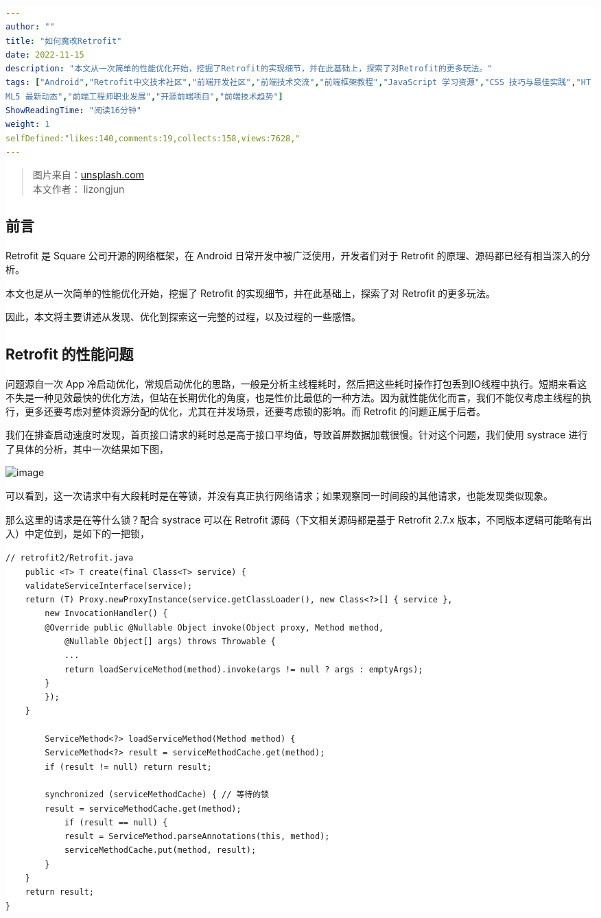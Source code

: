 ```yaml
---
author: ""
title: "如何魔改Retrofit"
date: 2022-11-15
description: "本文从一次简单的性能优化开始，挖掘了Retrofit的实现细节，并在此基础上，探索了对Retrofit的更多玩法。"
tags: ["Android","Retrofit中文技术社区","前端开发社区","前端技术交流","前端框架教程","JavaScript 学习资源","CSS 技巧与最佳实践","HTML5 最新动态","前端工程师职业发展","开源前端项目","前端技术趋势"]
ShowReadingTime: "阅读16分钟"
weight: 1
selfDefined:"likes:140,comments:19,collects:158,views:7628,"
---
```

> 图片来自：[unsplash.com](https://link.juejin.cn?target=https%3A%2F%2Funsplash.com "https://unsplash.com")  
> 本文作者： lizongjun

前言
--

Retrofit 是 Square 公司开源的网络框架，在 Android 日常开发中被广泛使用，开发者们对于 Retrofit 的原理、源码都已经有相当深入的分析。

本文也是从一次简单的性能优化开始，挖掘了 Retrofit 的实现细节，并在此基础上，探索了对 Retrofit 的更多玩法。

因此，本文将主要讲述从发现、优化到探索这一完整的过程，以及过程的一些感悟。

Retrofit 的性能问题
--------------

问题源自一次 App 冷启动优化，常规启动优化的思路，一般是分析主线程耗时，然后把这些耗时操作打包丢到IO线程中执行。短期来看这不失是一种见效最快的优化方法，但站在长期优化的角度，也是性价比最低的一种方法。因为就性能优化而言，我们不能仅考虑主线程的执行，更多还要考虑对整体资源分配的优化，尤其在并发场景，还要考虑锁的影响。而 Retrofit 的问题正属于后者。

我们在排查启动速度时发现，首页接口请求的耗时总是高于接口平均值，导致首屏数据加载很慢。针对这个问题，我们使用 systrace 进行了具体的分析，其中一次结果如下图，

![image](/images/jueJin/1e63d4338e487a9.png)

可以看到，这一次请求中有大段耗时是在等锁，并没有真正执行网络请求；如果观察同一时间段的其他请求，也能发现类似现象。

那么这里的请求是在等什么锁？配合 systrace 可以在 Retrofit 源码（下文相关源码都是基于 Retrofit 2.7.x 版本，不同版本逻辑可能略有出入）中定位到，是如下的一把锁，

```less
// retrofit2/Retrofit.java
    public <T> T create(final Class<T> service) {
    validateServiceInterface(service);
    return (T) Proxy.newProxyInstance(service.getClassLoader(), new Class<?>[] { service },
        new InvocationHandler() {
        @Override public @Nullable Object invoke(Object proxy, Method method,
            @Nullable Object[] args) throws Throwable {
            ...
            return loadServiceMethod(method).invoke(args != null ? args : emptyArgs);
        }
        });
    }
    
        ServiceMethod<?> loadServiceMethod(Method method) {
        ServiceMethod<?> result = serviceMethodCache.get(method);
        if (result != null) return result;
        
        synchronized (serviceMethodCache) { // 等待的锁
        result = serviceMethodCache.get(method);
            if (result == null) {
            result = ServiceMethod.parseAnnotations(this, method);
            serviceMethodCache.put(method, result);
        }
    }
    return result;
}
```